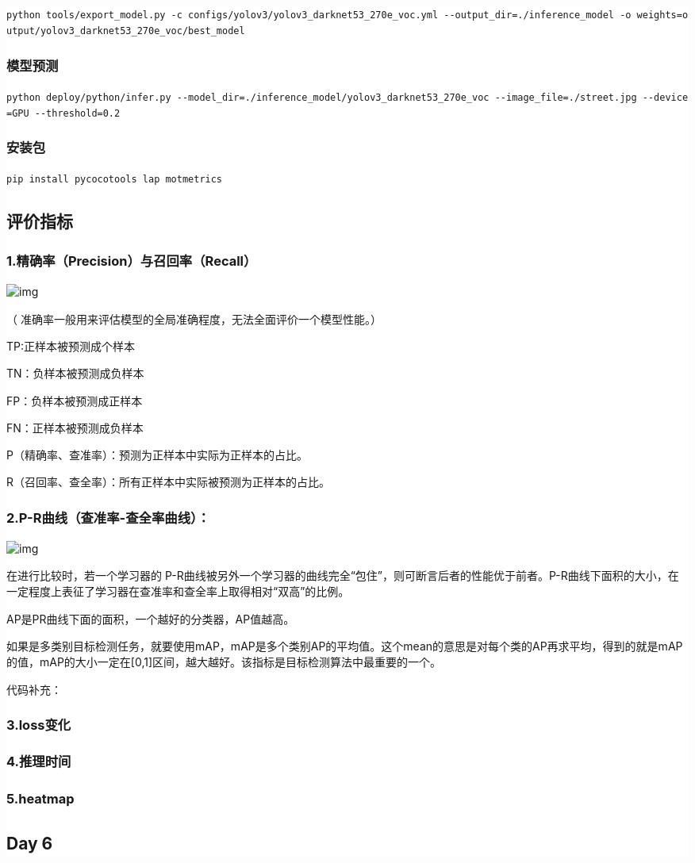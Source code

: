 ```
python tools/export_model.py -c configs/yolov3/yolov3_darknet53_270e_voc.yml --output_dir=./inference_model -o weights=output/yolov3_darknet53_270e_voc/best_model
```

### 模型预测

```
python deploy/python/infer.py --model_dir=./inference_model/yolov3_darknet53_270e_voc --image_file=./street.jpg --device=GPU --threshold=0.2
```

### 安装包

```pip install pycocotools lap motmetrics```



## 评价指标

### 1.精确率（Precision）与召回率（Recall）

![img](https://img-blog.csdnimg.cn/20191109225656130.png)

（ 准确率一般用来评估模型的全局准确程度，无法全面评价一个模型性能。）

TP:正样本被预测成个样本

TN：负样本被预测成负样本

FP：负样本被预测成正样本

FN：正样本被预测成负样本

P（精确率、查准率）：预测为正样本中实际为正样本的占比。

R（召回率、查全率）：所有正样本中实际被预测为正样本的占比。

### 2.P-R曲线（查准率-查全率曲线）：

![img](https://img-blog.csdnimg.cn/img_convert/3b5947b4441f3bd51b48a67208bdf0fa.png)

在进行比较时，若一个学习器的 P-R曲线被另外一个学习器的曲线完全“包住”，则可断言后者的性能优于前者。P-R曲线下面积的大小，在一定程度上表征了学习器在查准率和查全率上取得相对“双高”的比例。

AP是PR曲线下面的面积，一个越好的分类器，AP值越高。

如果是多类别目标检测任务，就要使用mAP，mAP是多个类别AP的平均值。这个mean的意思是对每个类的AP再求平均，得到的就是mAP的值，mAP的大小一定在[0,1]区间，越大越好。该指标是目标检测算法中最重要的一个。



代码补充：



### 3.loss变化

### 4.推理时间

### 5.heatmap



## Day 6

```